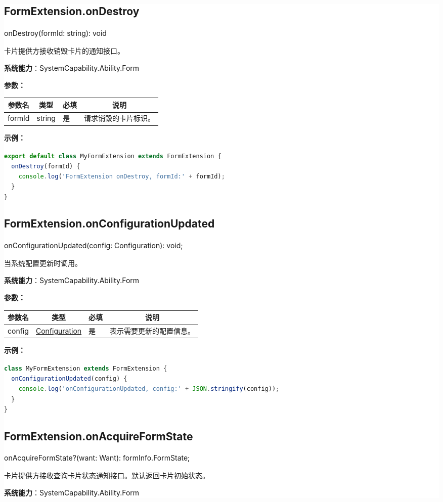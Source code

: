 ## FormExtension.onDestroy

onDestroy(formId: string): void

卡片提供方接收销毁卡片的通知接口。

**系统能力**：SystemCapability.Ability.Form

**参数：**

| 参数名 | 类型   | 必填 | 说明               |
| ------ | ------ | ---- | ------------------ |
| formId | string | 是   | 请求销毁的卡片标识。 |

**示例：**

```js
export default class MyFormExtension extends FormExtension {
  onDestroy(formId) {
    console.log('FormExtension onDestroy, formId:' + formId);
  }
}
```

## FormExtension.onConfigurationUpdated

onConfigurationUpdated(config: Configuration): void;

当系统配置更新时调用。

**系统能力**：SystemCapability.Ability.Form

**参数：**

| 参数名 | 类型 | 必填 | 说明 |
| -------- | -------- | -------- | -------- |
| config | [Configuration](js-apis-configuration.md) | 是 | 表示需要更新的配置信息。 |

**示例：**

```js
class MyFormExtension extends FormExtension {
  onConfigurationUpdated(config) {
    console.log('onConfigurationUpdated, config:' + JSON.stringify(config));
  }
}
```

## FormExtension.onAcquireFormState

onAcquireFormState?(want: Want): formInfo.FormState;

卡片提供方接收查询卡片状态通知接口。默认返回卡片初始状态。

**系统能力**：SystemCapability.Ability.Form
